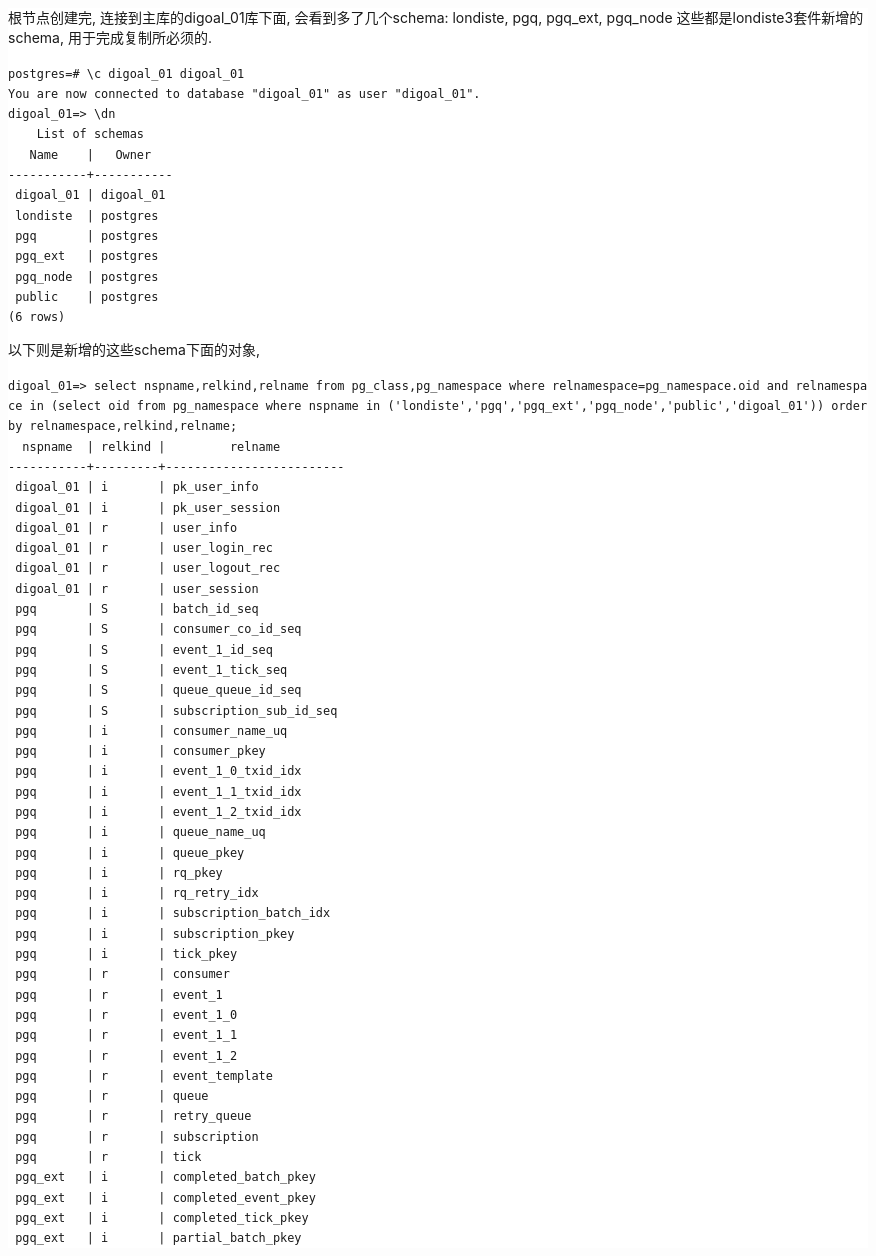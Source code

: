 根节点创建完, 连接到主库的digoal_01库下面, 会看到多了几个schema: londiste, pgq, pgq_ext, pgq_node 这些都是londiste3套件新增的schema, 用于完成复制所必须的.   
  
```  
postgres=# \c digoal_01 digoal_01  
You are now connected to database "digoal_01" as user "digoal_01".  
digoal_01=> \dn  
    List of schemas  
   Name    |   Owner     
-----------+-----------  
 digoal_01 | digoal_01  
 londiste  | postgres  
 pgq       | postgres  
 pgq_ext   | postgres  
 pgq_node  | postgres  
 public    | postgres  
(6 rows)  
```  
  
以下则是新增的这些schema下面的对象,   
  
```  
digoal_01=> select nspname,relkind,relname from pg_class,pg_namespace where relnamespace=pg_namespace.oid and relnamespace in (select oid from pg_namespace where nspname in ('londiste','pgq','pgq_ext','pgq_node','public','digoal_01')) order by relnamespace,relkind,relname;  
  nspname  | relkind |         relname           
-----------+---------+-------------------------  
 digoal_01 | i       | pk_user_info  
 digoal_01 | i       | pk_user_session  
 digoal_01 | r       | user_info  
 digoal_01 | r       | user_login_rec  
 digoal_01 | r       | user_logout_rec  
 digoal_01 | r       | user_session  
 pgq       | S       | batch_id_seq  
 pgq       | S       | consumer_co_id_seq  
 pgq       | S       | event_1_id_seq  
 pgq       | S       | event_1_tick_seq  
 pgq       | S       | queue_queue_id_seq  
 pgq       | S       | subscription_sub_id_seq  
 pgq       | i       | consumer_name_uq  
 pgq       | i       | consumer_pkey  
 pgq       | i       | event_1_0_txid_idx  
 pgq       | i       | event_1_1_txid_idx  
 pgq       | i       | event_1_2_txid_idx  
 pgq       | i       | queue_name_uq  
 pgq       | i       | queue_pkey  
 pgq       | i       | rq_pkey  
 pgq       | i       | rq_retry_idx  
 pgq       | i       | subscription_batch_idx  
 pgq       | i       | subscription_pkey  
 pgq       | i       | tick_pkey  
 pgq       | r       | consumer  
 pgq       | r       | event_1  
 pgq       | r       | event_1_0  
 pgq       | r       | event_1_1  
 pgq       | r       | event_1_2  
 pgq       | r       | event_template  
 pgq       | r       | queue  
 pgq       | r       | retry_queue  
 pgq       | r       | subscription  
 pgq       | r       | tick  
 pgq_ext   | i       | completed_batch_pkey  
 pgq_ext   | i       | completed_event_pkey  
 pgq_ext   | i       | completed_tick_pkey  
 pgq_ext   | i       | partial_batch_pkey  
```